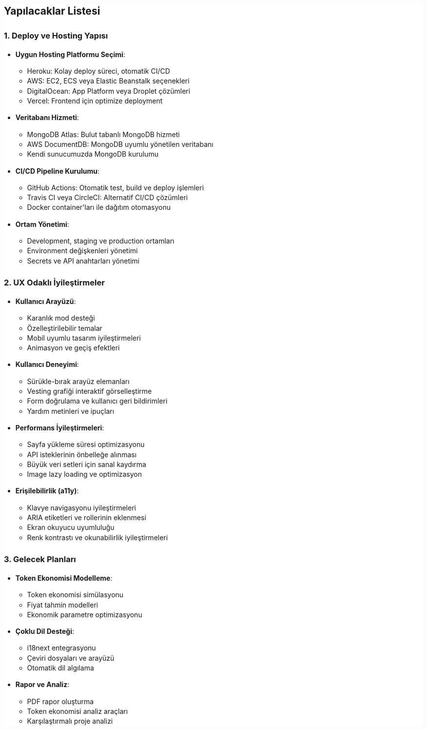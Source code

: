 ## Yapılacaklar Listesi

### 1. Deploy ve Hosting Yapısı
   - **Uygun Hosting Platformu Seçimi**:
     - Heroku: Kolay deploy süreci, otomatik CI/CD
     - AWS: EC2, ECS veya Elastic Beanstalk seçenekleri
     - DigitalOcean: App Platform veya Droplet çözümleri
     - Vercel: Frontend için optimize deployment
   
   - **Veritabanı Hizmeti**:
     - MongoDB Atlas: Bulut tabanlı MongoDB hizmeti
     - AWS DocumentDB: MongoDB uyumlu yönetilen veritabanı
     - Kendi sunucumuzda MongoDB kurulumu

   - **CI/CD Pipeline Kurulumu**:
     - GitHub Actions: Otomatik test, build ve deploy işlemleri
     - Travis CI veya CircleCI: Alternatif CI/CD çözümleri
     - Docker container'ları ile dağıtım otomasyonu

   - **Ortam Yönetimi**:
     - Development, staging ve production ortamları
     - Environment değişkenleri yönetimi
     - Secrets ve API anahtarları yönetimi

### 2. UX Odaklı İyileştirmeler

   - **Kullanıcı Arayüzü**:
     - Karanlık mod desteği
     - Özelleştirilebilir temalar
     - Mobil uyumlu tasarım iyileştirmeleri
     - Animasyon ve geçiş efektleri

   - **Kullanıcı Deneyimi**:
     - Sürükle-bırak arayüz elemanları
     - Vesting grafiği interaktif görselleştirme
     - Form doğrulama ve kullanıcı geri bildirimleri
     - Yardım metinleri ve ipuçları

   - **Performans İyileştirmeleri**:
     - Sayfa yükleme süresi optimizasyonu
     - API isteklerinin önbelleğe alınması
     - Büyük veri setleri için sanal kaydırma
     - Image lazy loading ve optimizasyon

   - **Erişilebilirlik (a11y)**:
     - Klavye navigasyonu iyileştirmeleri 
     - ARIA etiketleri ve rollerinin eklenmesi
     - Ekran okuyucu uyumluluğu
     - Renk kontrastı ve okunabilirlik iyileştirmeleri

### 3. Gelecek Planları

   - **Token Ekonomisi Modelleme**:
     - Token ekonomisi simülasyonu
     - Fiyat tahmin modelleri
     - Ekonomik parametre optimizasyonu

   - **Çoklu Dil Desteği**:
     - i18next entegrasyonu
     - Çeviri dosyaları ve arayüzü
     - Otomatik dil algılama

   - **Rapor ve Analiz**:
     - PDF rapor oluşturma
     - Token ekonomisi analiz araçları
     - Karşılaştırmalı proje analizi 